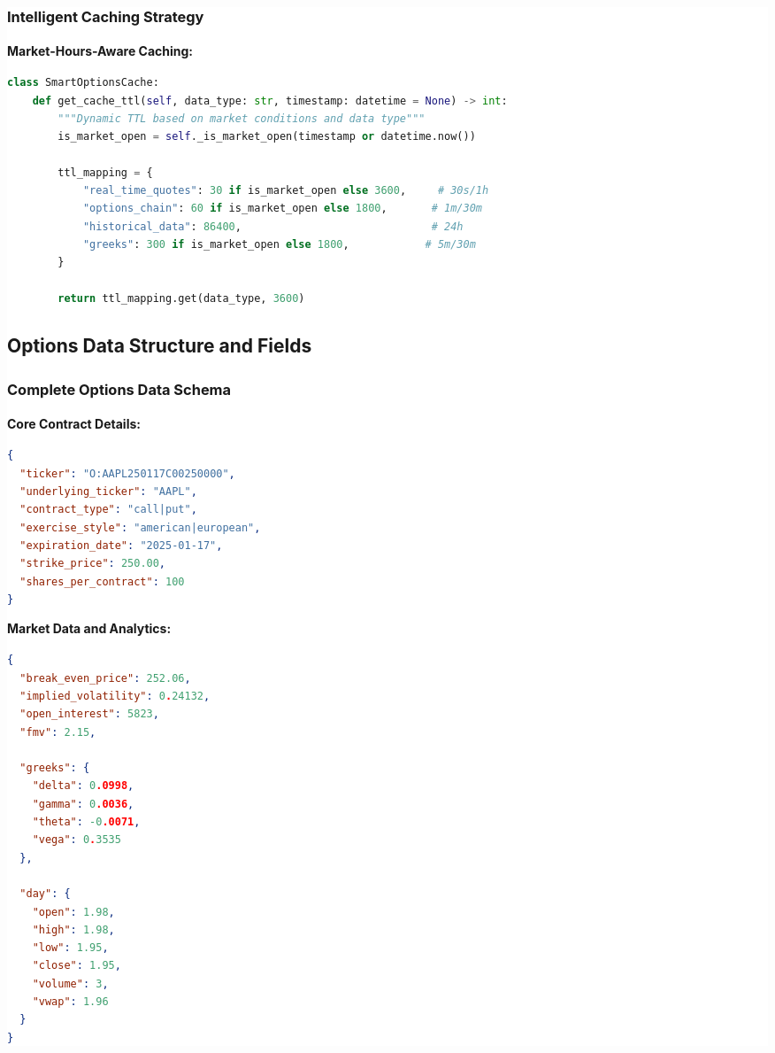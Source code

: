 ### Intelligent Caching Strategy

**Market-Hours-Aware Caching:**
```python
class SmartOptionsCache:
    def get_cache_ttl(self, data_type: str, timestamp: datetime = None) -> int:
        """Dynamic TTL based on market conditions and data type"""
        is_market_open = self._is_market_open(timestamp or datetime.now())
        
        ttl_mapping = {
            "real_time_quotes": 30 if is_market_open else 3600,     # 30s/1h
            "options_chain": 60 if is_market_open else 1800,       # 1m/30m  
            "historical_data": 86400,                              # 24h
            "greeks": 300 if is_market_open else 1800,            # 5m/30m
        }
        
        return ttl_mapping.get(data_type, 3600)
```

## Options Data Structure and Fields

### Complete Options Data Schema

**Core Contract Details:**
```json
{
  "ticker": "O:AAPL250117C00250000",
  "underlying_ticker": "AAPL",
  "contract_type": "call|put",
  "exercise_style": "american|european",
  "expiration_date": "2025-01-17",
  "strike_price": 250.00,
  "shares_per_contract": 100
}
```

**Market Data and Analytics:**
```json
{
  "break_even_price": 252.06,
  "implied_volatility": 0.24132,
  "open_interest": 5823,
  "fmv": 2.15,
  
  "greeks": {
    "delta": 0.0998,
    "gamma": 0.0036,
    "theta": -0.0071,
    "vega": 0.3535
  },
  
  "day": {
    "open": 1.98,
    "high": 1.98, 
    "low": 1.95,
    "close": 1.95,
    "volume": 3,
    "vwap": 1.96
  }
}
```
